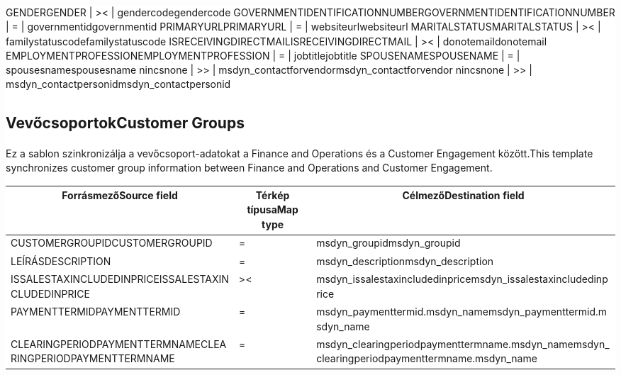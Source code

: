 <span data-ttu-id="bb5b7-446">GENDER</span><span class="sxs-lookup"><span data-stu-id="bb5b7-446">GENDER</span></span> | \>\< | <span data-ttu-id="bb5b7-447">gendercode</span><span class="sxs-lookup"><span data-stu-id="bb5b7-447">gendercode</span></span>
<span data-ttu-id="bb5b7-448">GOVERNMENTIDENTIFICATIONNUMBER</span><span class="sxs-lookup"><span data-stu-id="bb5b7-448">GOVERNMENTIDENTIFICATIONNUMBER</span></span> | = | <span data-ttu-id="bb5b7-449">governmentid</span><span class="sxs-lookup"><span data-stu-id="bb5b7-449">governmentid</span></span>
<span data-ttu-id="bb5b7-450">PRIMARYURL</span><span class="sxs-lookup"><span data-stu-id="bb5b7-450">PRIMARYURL</span></span> | = | <span data-ttu-id="bb5b7-451">websiteurl</span><span class="sxs-lookup"><span data-stu-id="bb5b7-451">websiteurl</span></span>
<span data-ttu-id="bb5b7-452">MARITALSTATUS</span><span class="sxs-lookup"><span data-stu-id="bb5b7-452">MARITALSTATUS</span></span> | \>\< | <span data-ttu-id="bb5b7-453">familystatuscode</span><span class="sxs-lookup"><span data-stu-id="bb5b7-453">familystatuscode</span></span>
<span data-ttu-id="bb5b7-454">ISRECEIVINGDIRECTMAIL</span><span class="sxs-lookup"><span data-stu-id="bb5b7-454">ISRECEIVINGDIRECTMAIL</span></span> | \>\< | <span data-ttu-id="bb5b7-455">donotemail</span><span class="sxs-lookup"><span data-stu-id="bb5b7-455">donotemail</span></span>
<span data-ttu-id="bb5b7-456">EMPLOYMENTPROFESSION</span><span class="sxs-lookup"><span data-stu-id="bb5b7-456">EMPLOYMENTPROFESSION</span></span> | = | <span data-ttu-id="bb5b7-457">jobtitle</span><span class="sxs-lookup"><span data-stu-id="bb5b7-457">jobtitle</span></span>
<span data-ttu-id="bb5b7-458">SPOUSENAME</span><span class="sxs-lookup"><span data-stu-id="bb5b7-458">SPOUSENAME</span></span> | = | <span data-ttu-id="bb5b7-459">spousesname</span><span class="sxs-lookup"><span data-stu-id="bb5b7-459">spousesname</span></span>
<span data-ttu-id="bb5b7-460">nincs</span><span class="sxs-lookup"><span data-stu-id="bb5b7-460">none</span></span> | \>\> | <span data-ttu-id="bb5b7-461">msdyn\_contactforvendor</span><span class="sxs-lookup"><span data-stu-id="bb5b7-461">msdyn\_contactforvendor</span></span>
<span data-ttu-id="bb5b7-462">nincs</span><span class="sxs-lookup"><span data-stu-id="bb5b7-462">none</span></span> | \>\> | <span data-ttu-id="bb5b7-463">msdyn\_contactpersonid</span><span class="sxs-lookup"><span data-stu-id="bb5b7-463">msdyn\_contactpersonid</span></span>

## <a name="customer-groups"></a><span data-ttu-id="bb5b7-464">Vevőcsoportok</span><span class="sxs-lookup"><span data-stu-id="bb5b7-464">Customer Groups</span></span>

<span data-ttu-id="bb5b7-465">Ez a sablon szinkronizálja a vevőcsoport-adatokat a Finance and Operations és a Customer Engagement között.</span><span class="sxs-lookup"><span data-stu-id="bb5b7-465">This template synchronizes customer group information between Finance and Operations and Customer Engagement.</span></span>



<span data-ttu-id="bb5b7-466">Forrásmező</span><span class="sxs-lookup"><span data-stu-id="bb5b7-466">Source field</span></span> | <span data-ttu-id="bb5b7-467">Térkép típusa</span><span class="sxs-lookup"><span data-stu-id="bb5b7-467">Map type</span></span> | <span data-ttu-id="bb5b7-468">Célmező</span><span class="sxs-lookup"><span data-stu-id="bb5b7-468">Destination field</span></span>
---|---|---
<span data-ttu-id="bb5b7-469">CUSTOMERGROUPID</span><span class="sxs-lookup"><span data-stu-id="bb5b7-469">CUSTOMERGROUPID</span></span> | = | <span data-ttu-id="bb5b7-470">msdyn\_groupid</span><span class="sxs-lookup"><span data-stu-id="bb5b7-470">msdyn\_groupid</span></span>
<span data-ttu-id="bb5b7-471">LEÍRÁS</span><span class="sxs-lookup"><span data-stu-id="bb5b7-471">DESCRIPTION</span></span> | = | <span data-ttu-id="bb5b7-472">msdyn\_description</span><span class="sxs-lookup"><span data-stu-id="bb5b7-472">msdyn\_description</span></span>
<span data-ttu-id="bb5b7-473">ISSALESTAXINCLUDEDINPRICE</span><span class="sxs-lookup"><span data-stu-id="bb5b7-473">ISSALESTAXINCLUDEDINPRICE</span></span> | \>\< | <span data-ttu-id="bb5b7-474">msdyn\_issalestaxincludedinprice</span><span class="sxs-lookup"><span data-stu-id="bb5b7-474">msdyn\_issalestaxincludedinprice</span></span>
<span data-ttu-id="bb5b7-475">PAYMENTTERMID</span><span class="sxs-lookup"><span data-stu-id="bb5b7-475">PAYMENTTERMID</span></span> | = | <span data-ttu-id="bb5b7-476">msdyn\_paymenttermid.msdyn\_name</span><span class="sxs-lookup"><span data-stu-id="bb5b7-476">msdyn\_paymenttermid.msdyn\_name</span></span>
<span data-ttu-id="bb5b7-477">CLEARINGPERIODPAYMENTTERMNAME</span><span class="sxs-lookup"><span data-stu-id="bb5b7-477">CLEARINGPERIODPAYMENTTERMNAME</span></span> | = | <span data-ttu-id="bb5b7-478">msdyn\_clearingperiodpaymenttermname.msdyn\_name</span><span class="sxs-lookup"><span data-stu-id="bb5b7-478">msdyn\_clearingperiodpaymenttermname.msdyn\_name</span></span>
